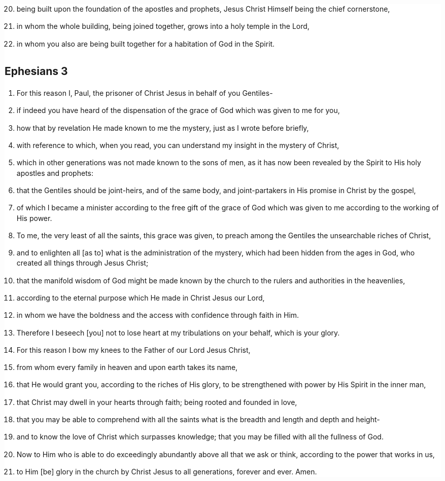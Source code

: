 20. being built upon the foundation of the apostles and prophets, Jesus Christ Himself being the chief cornerstone,

21. in whom the whole building, being joined together, grows into a holy temple in the Lord,

22. in whom you also are being built together for a habitation of God in the Spirit.

## Ephesians 3

1. For this reason I, Paul, the prisoner of Christ Jesus in behalf of you Gentiles-

2. if indeed you have heard of the dispensation of the grace of God which was given to me for you,

3. how that by revelation He made known to me the mystery, just as I wrote before briefly,

4. with reference to which, when you read, you can understand my insight in the mystery of Christ,

5. which in other generations was not made known to the sons of men, as it has now been revealed by the Spirit to His holy apostles and prophets:

6. that the Gentiles should be joint-heirs, and of the same body, and joint-partakers in His promise in Christ by the gospel,

7. of which I became a minister according to the free gift of the grace of God which was given to me according to the working of His power.

8. To me, the very least of all the saints, this grace was given, to preach among the Gentiles the unsearchable riches of Christ,

9. and to enlighten all [as to] what is the administration of the mystery, which had been hidden from the ages in God, who created all things through Jesus Christ;

10. that the manifold wisdom of God might be made known by the church to the rulers and authorities in the heavenlies,

11. according to the eternal purpose which He made in Christ Jesus our Lord,

12. in whom we have the boldness and the access with confidence through faith in Him.

13. Therefore I beseech [you] not to lose heart at my tribulations on your behalf, which is your glory.

14. For this reason I bow my knees to the Father of our Lord Jesus Christ,

15. from whom every family in heaven and upon earth takes its name,

16. that He would grant you, according to the riches of His glory, to be strengthened with power by His Spirit in the inner man,

17. that Christ may dwell in your hearts through faith; being rooted and founded in love,

18. that you may be able to comprehend with all the saints what is the breadth and length and depth and height-

19. and to know the love of Christ which surpasses knowledge; that you may be filled with all the fullness of God.

20. Now to Him who is able to do exceedingly abundantly above all that we ask or think, according to the power that works in us,

21. to Him [be] glory in the church by Christ Jesus to all generations, forever and ever. Amen.
